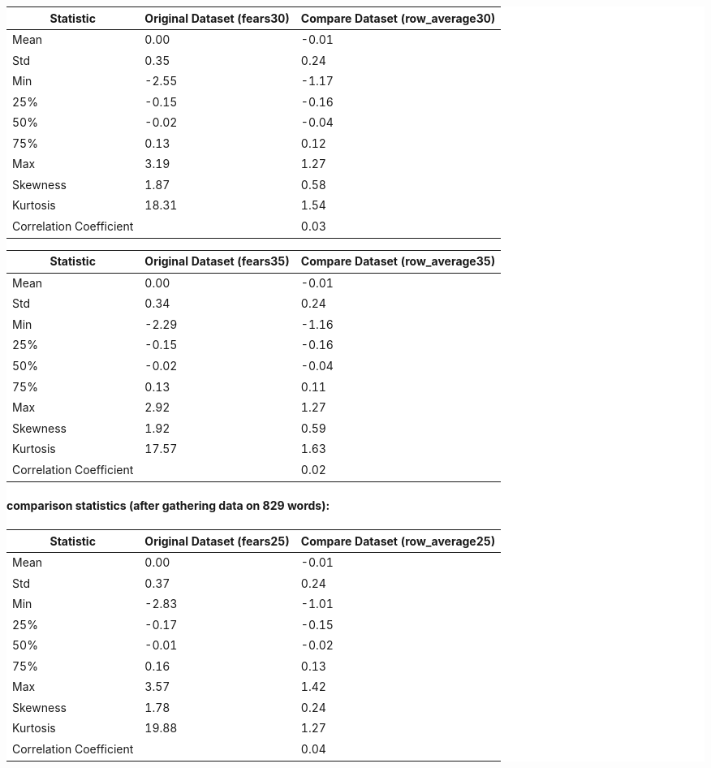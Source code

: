 | Statistic | Original Dataset (fears30) | Compare Dataset (row_average30) |
|-----------|-----------|-----------|
| Mean | 0.00 | -0.01 |
| Std | 0.35 | 0.24 |
| Min | -2.55 | -1.17 |
| 25% | -0.15 | -0.16 |
| 50% | -0.02 | -0.04 |
| 75% | 0.13 | 0.12 |
| Max | 3.19 | 1.27 |
| Skewness | 1.87 | 0.58 |
| Kurtosis | 18.31 | 1.54 |
| Correlation Coefficient | | 0.03 |

| Statistic | Original Dataset (fears35) | Compare Dataset (row_average35) |
|-----------|-----------|-----------|
| Mean | 0.00 | -0.01 |
| Std | 0.34 | 0.24 |
| Min | -2.29 | -1.16 |
| 25% | -0.15 | -0.16 |
| 50% | -0.02 | -0.04 |
| 75% | 0.13 | 0.11 |
| Max | 2.92 | 1.27 |
| Skewness | 1.92 | 0.59 |
| Kurtosis | 17.57 | 1.63 |
| Correlation Coefficient | | 0.02 |

#### comparison statistics (after gathering data on 829 words):

| Statistic | Original Dataset (fears25) | Compare Dataset (row_average25) |
|-----------|-----------|-----------|
| Mean | 0.00 | -0.01 |
| Std | 0.37 | 0.24 |
| Min | -2.83 | -1.01 |
| 25% | -0.17 | -0.15 |
| 50% | -0.01 | -0.02 |
| 75% | 0.16 | 0.13 |
| Max | 3.57 | 1.42 |
| Skewness | 1.78 | 0.24 |
| Kurtosis | 19.88 | 1.27 |
| Correlation Coefficient | | 0.04 |
